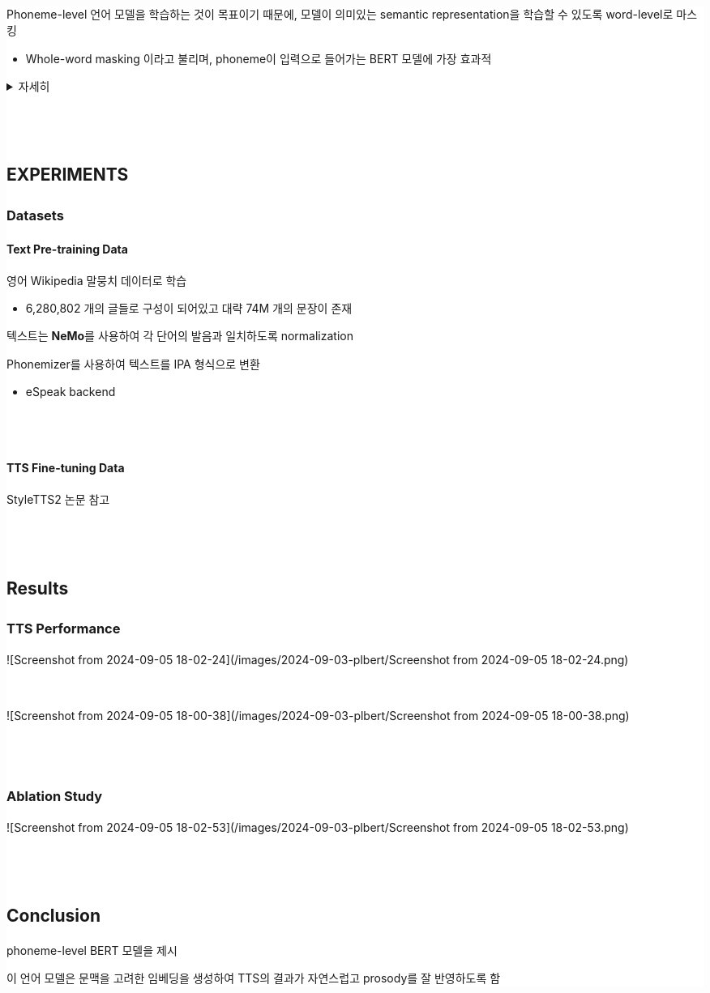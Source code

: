 Phoneme-level 언어 모델을 학습하는 것이 목표이기 때문에, 모델이 의미있는 semantic representation을 학습할 수 있도록 word-level로 마스킹

- Whole-word masking 이라고 불리며, phoneme이 입력으로 들어가는 BERT 모델에 가장 효과적

<details><summary>자세히</summary></details>

<br><br>

##  EXPERIMENTS

### Datasets

 #### Text Pre-training Data

영어 Wikipedia 말뭉치 데이터로 학습 	 

- 6,280,802 개의 글들로 구성이 되어있고 대략 74M 개의 문장이 존재

텍스트는  **NeMo**를 사용하여 각 단어의 발음과 일치하도록 normalization

Phonemizer를 사용하여 텍스트를 IPA 형식으로 변환

-  eSpeak backend

<br><br>

#### TTS Fine-tuning Data

StyleTTS2 논문 참고

<br><br>

## Results

### TTS Performance

![Screenshot from 2024-09-05 18-02-24](/images/2024-09-03-plbert/Screenshot from 2024-09-05 18-02-24.png)

<br>

![Screenshot from 2024-09-05 18-00-38](/images/2024-09-03-plbert/Screenshot from 2024-09-05 18-00-38.png)

<br><br>

### Ablation Study

![Screenshot from 2024-09-05 18-02-53](/images/2024-09-03-plbert/Screenshot from 2024-09-05 18-02-53.png)

<br><br>

## Conclusion

phoneme-level BERT 모델을 제시

이 언어 모델은 문맥을 고려한 임베딩을 생성하여 TTS의 결과가 자연스럽고 prosody를 잘 반영하도록 함
